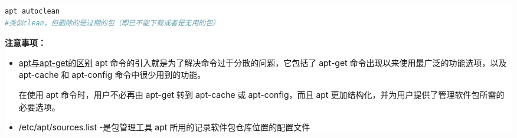 ```bash
apt autoclean
#类似clean，但删除的是过期的包（即已不能下载或者是无用的包）
```

**注意事项：**

- [apt与apt-get的区别](https://blog.csdn.net/nzjdsds/article/details/86290329?ops_request_misc=%7B%22request%5Fid%22%3A%22166193682016782414926713%22%2C%22scm%22%3A%2220140713.130102334..%22%7D&request_id=166193682016782414926713&biz_id=0&utm_medium=distribute.pc_search_result.none-task-blog-2~all~sobaiduend~default-3-86290329-null-null.142^v44^pc_rank_34_default_2&utm_term=apt-get、&spm=1018.2226.3001.4187)
    apt 命令的引入就是为了解决命令过于分散的问题，它包括了 apt-get 命令出现以来使用最广泛的功能选项，以及 apt-cache 和 apt-config 命令中很少用到的功能。

    在使用 apt 命令时，用户不必再由 apt-get 转到 apt-cache 或 apt-config，而且 apt 更加结构化，并为用户提供了管理软件包所需的必要选项。

- /etc/apt/sources.list
    -是包管理工具 apt 所用的记录软件包仓库位置的配置文件